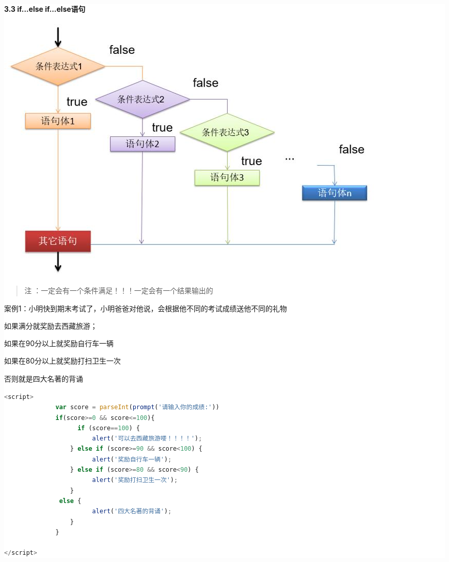 #### 3.3 if...else if...else语句

![](../素材/嵌套分支.png)

> 注 ：一定会有一个条件满足！！！一定会有一个结果输出的

案例1：小明快到期末考试了，小明爸爸对他说，会根据他不同的考试成绩送他不同的礼物

如果满分就奖励去西藏旅游；

如果在90分以上就奖励自行车一辆

如果在80分以上就奖励打扫卫生一次

否则就是四大名著的背诵

~~~js
<script>
              var score = parseInt(prompt('请输入你的成绩:'))
			  if(score>=0 && score<=100){
                  	if (score==100) {
                  		alert('可以去西藏旅游喽！！！！');
                  } else if (score>=90 && score<100) {
                      	alert('奖励自行车一辆');
                  } else if (score>=80 && score<90) {
                      	alert('奖励打扫卫生一次');
                  } 
               else {
                      	alert('四大名著的背诵');
                  } 
              }
              
</script>
~~~
